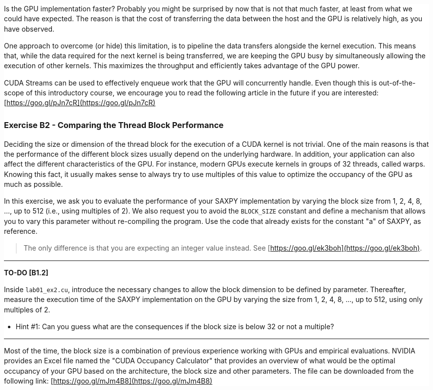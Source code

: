 
Is the GPU implementation faster? Probably you might be surprised by now that
is not that much faster, at least from what we could have expected. The reason
is that the cost of transferring the data between the host and the GPU is
relatively high, as you have observed.

One approach to overcome (or hide) this limitation, is to pipeline the data
transfers alongside the kernel execution. This means that, while the data
required for the next kernel is being transferred, we are keeping the GPU busy
by simultaneously allowing the execution of other kernels. This maximizes the
throughput and efficiently takes advantage of the GPU power.

CUDA Streams can be used to effectively enqueue work that the GPU will
concurrently handle. Even though this is out-of-the-scope of this introductory
course, we encourage you to read the following article in the future if you are
interested: [https://goo.gl/pJn7cR](https://goo.gl/pJn7cR)

### Exercise B2 - Comparing the Thread Block Performance

Deciding the size or dimension of the thread block for the execution of a CUDA
kernel is not trivial. One of the main reasons is that the performance of the
different block sizes usually depend on the underlying hardware. In addition,
your application can also affect the different characteristics of the GPU. For
instance, modern GPUs execute kernels in groups of 32 threads, called warps.
Knowing this fact, it usually makes sense to always try to use multiples of
this value to optimize the occupancy of the GPU as much as possible.

In this exercise, we ask you to evaluate the performance of your SAXPY
implementation by varying the block size from 1, 2, 4, 8, ..., up to 512 (i.e.,
using multiples of 2). We also request you to avoid the ``BLOCK_SIZE`` constant and
define a mechanism that allows you to vary this parameter without re-compiling
the program. Use the code that already exists for the constant "a" of
SAXPY, as reference.

> The only difference is that you are expecting an integer value instead. See
> [https://goo.gl/ek3boh](https://goo.gl/ek3boh).

---
**TO-DO [B1.2]**

Inside ``lab01_ex2.cu``, introduce the necessary changes to allow the block
dimension to be defined by parameter. Thereafter, measure the execution time of
the SAXPY implementation on the GPU by varying the size from 1, 2, 4, 8, ...,
up to 512, using only multiples of 2.

+ Hint #1: Can you guess what are the consequences if the block size is below
  32 or not a multiple?

---

Most of the time, the block size is a combination of previous experience
working with GPUs and empirical evaluations. NVIDIA provides an Excel file
named the "CUDA Occupancy Calculator" that provides an overview of what
would be the optimal occupancy of your GPU based on the architecture, the block
size and other parameters. The file can be downloaded from the following link:
[https://goo.gl/mJm4B8](https://goo.gl/mJm4B8)

